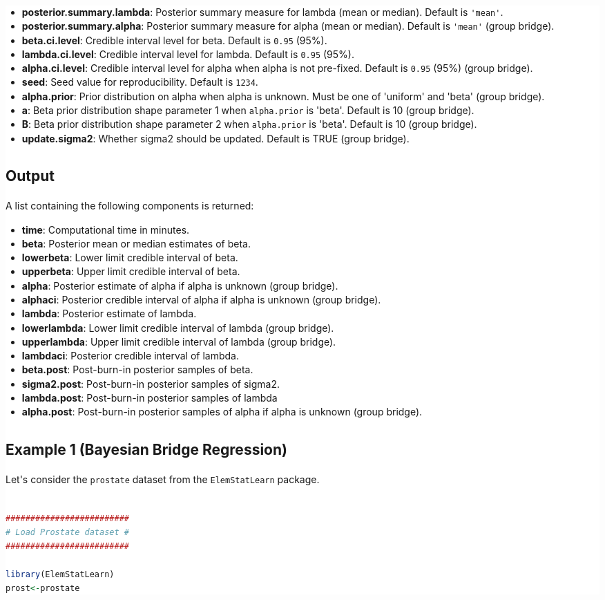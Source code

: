 - **posterior.summary.lambda**:	Posterior summary measure for lambda (mean or median). Default is `'mean'`.
- **posterior.summary.alpha**: Posterior summary measure for alpha (mean or median). Default is `'mean'` (group bridge).
- **beta.ci.level**: Credible interval level for beta. Default is `0.95` (95\%).
- **lambda.ci.level**: Credible interval level for lambda. Default is `0.95` (95\%).
- **alpha.ci.level**: Credible interval level for alpha when alpha is not pre-fixed. Default is `0.95` (95\%) (group bridge).
- **seed**: Seed value for reproducibility. Default is `1234`.
- **alpha.prior**: Prior distribution on alpha when alpha is unknown. Must be one of 'uniform' and 'beta' (group bridge).
- **a**: Beta prior distribution shape parameter 1 when `alpha.prior` is 'beta'. Default is 10 (group bridge).
- **B**: Beta prior distribution shape parameter 2 when `alpha.prior` is 'beta'. Default is 10 (group bridge).
- **update.sigma2**: Whether sigma2 should be updated. Default is TRUE (group bridge).



## Output

A list containing the following components is returned:

- **time**: Computational time in minutes.
- **beta**: Posterior mean or median estimates of beta.
- **lowerbeta**: Lower limit credible interval of beta.
- **upperbeta**: Upper limit credible interval of beta.
- **alpha**: Posterior estimate of alpha if alpha is unknown (group bridge).
- **alphaci**: Posterior credible interval of alpha if alpha is unknown (group bridge).
- **lambda**: Posterior estimate of lambda.
- **lowerlambda**: Lower limit credible interval of lambda (group bridge).
- **upperlambda**: Upper limit credible interval of lambda (group bridge).
- **lambdaci**: Posterior credible interval of lambda.
- **beta.post**: Post-burn-in posterior samples of beta.
- **sigma2.post**: Post-burn-in posterior samples of sigma2.
- **lambda.post**: Post-burn-in posterior samples of lambda
- **alpha.post**: Post-burn-in posterior samples of alpha if alpha is unknown (group bridge).


## Example 1 (Bayesian Bridge Regression)

Let's consider the `prostate` dataset from the `ElemStatLearn` package.

```r

#########################
# Load Prostate dataset #
#########################

library(ElemStatLearn)
prost<-prostate

```
